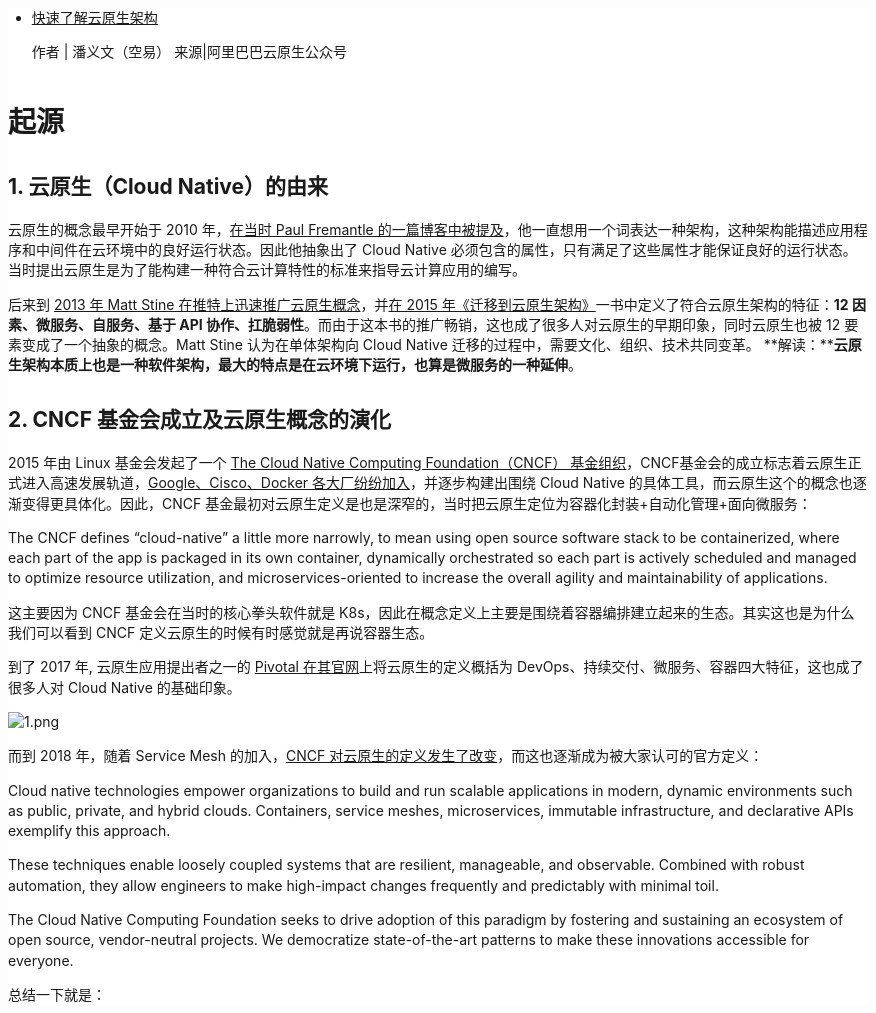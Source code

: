 - [快速了解云原生架构](https://www.kubernetes.org.cn/8875.html)

  作者 | 潘义文（空易）	 来源|阿里巴巴云原生公众号

# 起源

## 1. 云原生（Cloud Native）的由来

云原生的概念最早开始于 2010 年，[在当时 Paul Fremantle 的一篇博客中被提及](http://pzf.fremantle.org/2010/05/cloud-native.html)，他一直想用一个词表达一种架构，这种架构能描述应用程序和中间件在云环境中的良好运行状态。因此他抽象出了 Cloud Native  必须包含的属性，只有满足了这些属性才能保证良好的运行状态。当时提出云原生是为了能构建一种符合云计算特性的标准来指导云计算应用的编写。

后来到 [2013 年 Matt Stine 在推特上迅速推广云原生概念](https://dzone.com/articles/cloud-native-devops-your-world-to-new-possibilitie)，并[在 2015 年《迁移到云原生架构》](https://www.oreilly.com/library/view/migrating-to-cloud-native/9781492047605/)一书中定义了符合云原生架构的特征：**12 因素、微服务、自服务、基于 API 协作、扛脆弱性**。而由于这本书的推广畅销，这也成了很多人对云原生的早期印象，同时云原生也被 12 要素变成了一个抽象的概念。Matt Stine 认为在单体架构向 Cloud Native 迁移的过程中，需要文化、组织、技术共同变革。 **解读：\****云原生架构本质上也是一种软件架构，最大的特点是在云环境下运行，也算是微服务的一种延伸**。

## 2. CNCF 基金会成立及云原生概念的演化

2015 年由 Linux 基金会发起了一个 [The Cloud Native Computing Foundation（CNCF） 基金组织](https://www.cncf.io/)，CNCF基金会的成立标志着云原生正式进入高速发展轨道，[Google、Cisco、Docker 各大厂纷纷加入](https://www.cncf.io/announcement/2015/12/17/cloud-native-computing-foundation-announces-new-members-begins-accepting-technical-contributions/)，并逐步构建出围绕 Cloud Native 的具体工具，而云原生这个的概念也逐渐变得更具体化。因此，CNCF 基金最初对云原生定义是也是深窄的，当时把云原生定位为容器化封装+自动化管理+面向微服务：

The CNCF defines “cloud-native” a little more narrowly, to mean using open source software stack to be containerized, where each part of the  app is packaged in its own container, dynamically orchestrated so each  part is actively scheduled and managed to optimize resource utilization, and microservices-oriented to increase the overall agility and  maintainability of applications.

这主要因为 CNCF 基金会在当时的核心拳头软件就是 K8s，因此在概念定义上主要是围绕着容器编排建立起来的生态。其实这也是为什么我们可以看到 CNCF 定义云原生的时候有时感觉就是再说容器生态。

到了 2017 年, 云原生应用提出者之一的 [Pivotal 在其官网](https://pivotal.io/cloud-native)上将云原生的定义概括为 DevOps、持续交付、微服务、容器四大特征，这也成了很多人对 Cloud Native 的基础印象。

![1.png](https://ucc.alicdn.com/pic/developer-ecology/38a2baf88cab493ea859db6fec1adf23.png)

而到 2018 年，随着 Service Mesh 的加入，[CNCF 对云原生的定义发生了改变](https://github.com/cncf/toc/blob/master/DEFINITION.md)，而这也逐渐成为被大家认可的官方定义：

Cloud native technologies empower organizations to build and run  scalable applications in modern, dynamic environments such as public,  private, and hybrid clouds. Containers, service meshes, microservices,  immutable infrastructure, and declarative APIs exemplify this approach.

These techniques enable loosely coupled systems that are resilient,  manageable, and observable. Combined with robust automation, they allow  engineers to make high-impact changes frequently and predictably with  minimal toil.

The Cloud Native Computing Foundation seeks to drive adoption of this paradigm by fostering and sustaining an ecosystem of open source,  vendor-neutral projects. We democratize state-of-the-art patterns to  make these innovations accessible for everyone.

总结一下就是：
